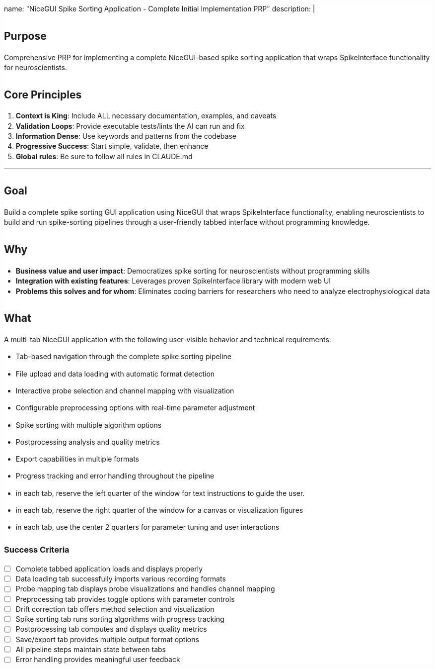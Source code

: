 name: "NiceGUI Spike Sorting Application - Complete Initial Implementation PRP"
description: |

## Purpose
Comprehensive PRP for implementing a complete NiceGUI-based spike sorting application that wraps SpikeInterface functionality for neuroscientists.

## Core Principles
1. **Context is King**: Include ALL necessary documentation, examples, and caveats
2. **Validation Loops**: Provide executable tests/lints the AI can run and fix
3. **Information Dense**: Use keywords and patterns from the codebase
4. **Progressive Success**: Start simple, validate, then enhance
5. **Global rules**: Be sure to follow all rules in CLAUDE.md

---

## Goal
Build a complete spike sorting GUI application using NiceGUI that wraps SpikeInterface functionality, enabling neuroscientists to build and run spike-sorting pipelines through a user-friendly tabbed interface without programming knowledge.

## Why
- **Business value and user impact**: Democratizes spike sorting for neuroscientists without programming skills
- **Integration with existing features**: Leverages proven SpikeInterface library with modern web UI
- **Problems this solves and for whom**: Eliminates coding barriers for researchers who need to analyze electrophysiological data

## What
A multi-tab NiceGUI application with the following user-visible behavior and technical requirements:
- Tab-based navigation through the complete spike sorting pipeline
- File upload and data loading with automatic format detection
- Interactive probe selection and channel mapping with visualization
- Configurable preprocessing options with real-time parameter adjustment
- Spike sorting with multiple algorithm options
- Postprocessing analysis and quality metrics
- Export capabilities in multiple formats
- Progress tracking and error handling throughout the pipeline

- in each tab, reserve the left quarter of the window for text instructions to guide the user.
- in each tab, reserve the right quarter of the window for a canvas or visualization figures
- in each tab, use the center 2 quarters for parameter tuning and user interactions
### Success Criteria
- [ ] Complete tabbed application loads and displays properly
- [ ] Data loading tab successfully imports various recording formats
- [ ] Probe mapping tab displays probe visualizations and handles channel mapping
- [ ] Preprocessing tab provides toggle options with parameter controls
- [ ] Drift correction tab offers method selection and visualization
- [ ] Spike sorting tab runs sorting algorithms with progress tracking
- [ ] Postprocessing tab computes and displays quality metrics
- [ ] Save/export tab provides multiple output format options
- [ ] All pipeline steps maintain state between tabs
- [ ] Error handling provides meaningful user feedback
